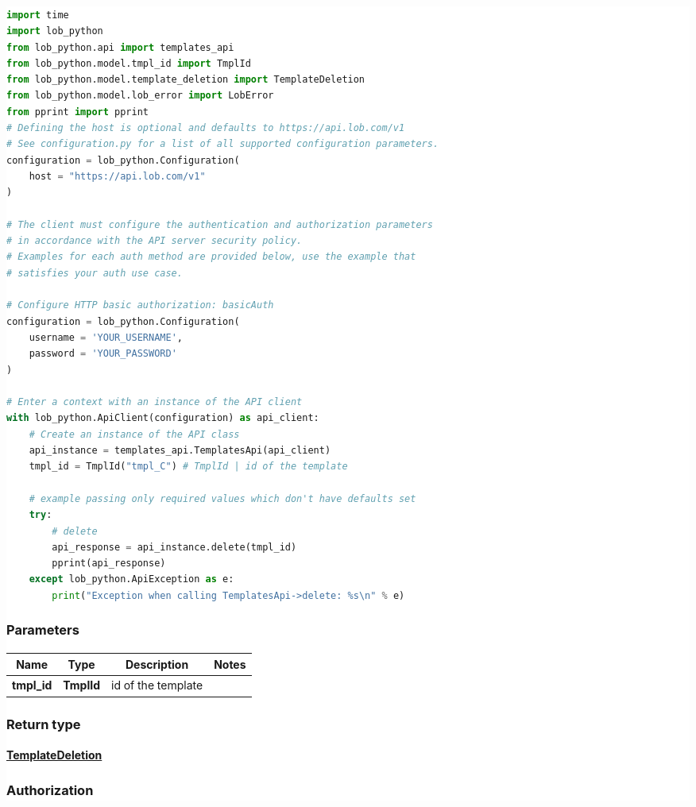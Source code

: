 ```python
import time
import lob_python
from lob_python.api import templates_api
from lob_python.model.tmpl_id import TmplId
from lob_python.model.template_deletion import TemplateDeletion
from lob_python.model.lob_error import LobError
from pprint import pprint
# Defining the host is optional and defaults to https://api.lob.com/v1
# See configuration.py for a list of all supported configuration parameters.
configuration = lob_python.Configuration(
    host = "https://api.lob.com/v1"
)

# The client must configure the authentication and authorization parameters
# in accordance with the API server security policy.
# Examples for each auth method are provided below, use the example that
# satisfies your auth use case.

# Configure HTTP basic authorization: basicAuth
configuration = lob_python.Configuration(
    username = 'YOUR_USERNAME',
    password = 'YOUR_PASSWORD'
)

# Enter a context with an instance of the API client
with lob_python.ApiClient(configuration) as api_client:
    # Create an instance of the API class
    api_instance = templates_api.TemplatesApi(api_client)
    tmpl_id = TmplId("tmpl_C") # TmplId | id of the template

    # example passing only required values which don't have defaults set
    try:
        # delete
        api_response = api_instance.delete(tmpl_id)
        pprint(api_response)
    except lob_python.ApiException as e:
        print("Exception when calling TemplatesApi->delete: %s\n" % e)
```


### Parameters

Name | Type | Description  | Notes
------------- | ------------- | ------------- | -------------
 **tmpl_id** | **TmplId**| id of the template |

### Return type

[**TemplateDeletion**](TemplateDeletion.md)

### Authorization
